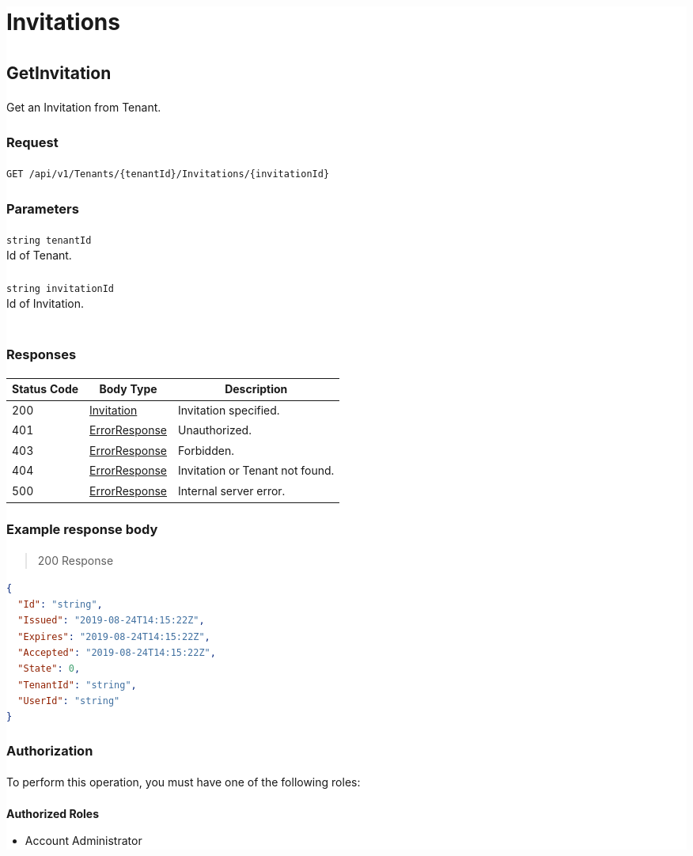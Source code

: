 

<h1 id="identity_storage_cloudcontrollers_api_tenants_invitations-invitations">Invitations</h1>

## GetInvitation

<a id="opIdInvitations_GetInvitation"></a>

Get an Invitation from Tenant.

### Request
```text 
GET /api/v1/Tenants/{tenantId}/Invitations/{invitationId}
```

<h3 id="invitations_getinvitation-parameters">Parameters</h3>

`string tenantId`<br/>Id of Tenant.</br></br>`string invitationId`<br/>Id of Invitation.</br></br>

<h3 id="invitations_getinvitation-responses">Responses</h3>

|Status Code|Body Type|Description|
|---|---|---|
|200|[Invitation](#schemainvitation)|Invitation specified.|
|401|[ErrorResponse](#schemaerrorresponse)|Unauthorized.|
|403|[ErrorResponse](#schemaerrorresponse)|Forbidden.|
|404|[ErrorResponse](#schemaerrorresponse)|Invitation or Tenant not found.|
|500|[ErrorResponse](#schemaerrorresponse)|Internal server error.|

### Example response body

> 200 Response

```json
{
  "Id": "string",
  "Issued": "2019-08-24T14:15:22Z",
  "Expires": "2019-08-24T14:15:22Z",
  "Accepted": "2019-08-24T14:15:22Z",
  "State": 0,
  "TenantId": "string",
  "UserId": "string"
}
```

### Authorization

To perform this operation, you must have one of the following roles: </br></br>
<b>Authorized Roles</b> 
<ul>
<li>Account Administrator</li>
</ul>
